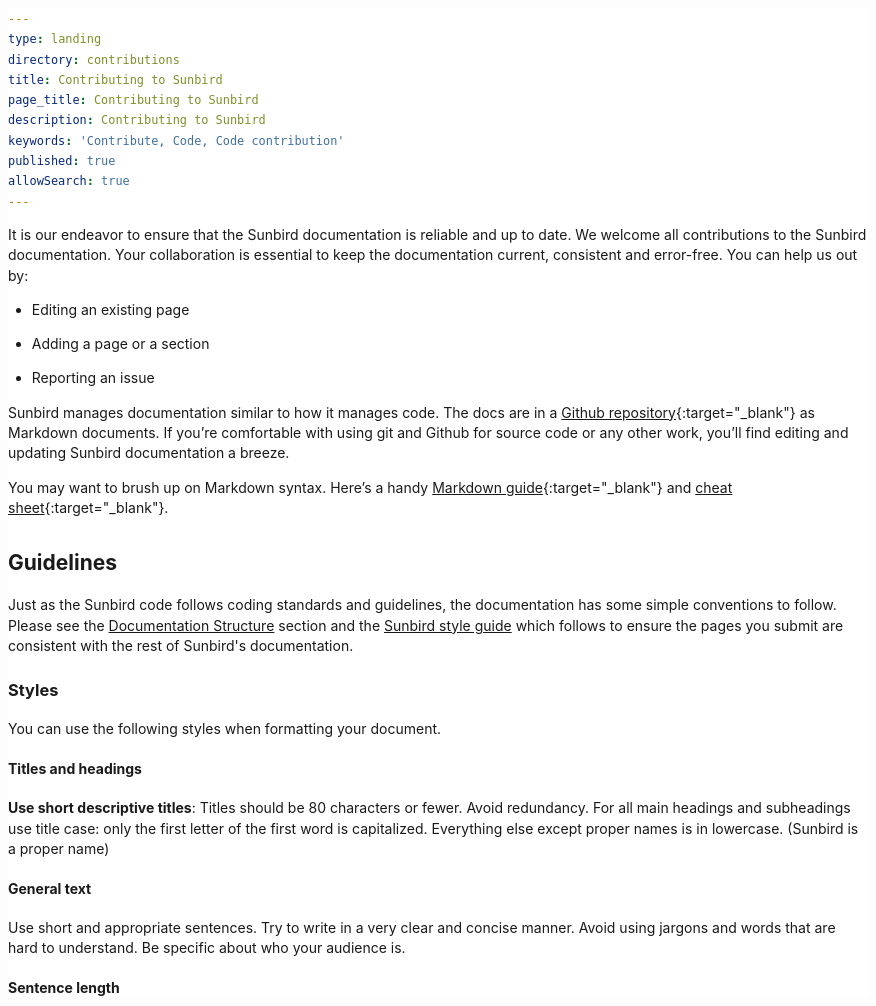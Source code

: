 ```yaml
---
type: landing
directory: contributions
title: Contributing to Sunbird
page_title: Contributing to Sunbird
description: Contributing to Sunbird
keywords: 'Contribute, Code, Code contribution'
published: true
allowSearch: true
---
```


It is our endeavor to ensure that the Sunbird documentation is reliable and up to date. We welcome all contributions to the Sunbird documentation. Your collaboration is essential to keep the documentation current, consistent and error-free. You can help us out by:

* Editing an existing page 

* Adding a page or a section

* Reporting an issue

Sunbird manages documentation similar to how it manages code. The docs are in a [Github repository](https://github.com/project-sunbird/project-sunbird.github.io){:target="_blank"} as Markdown documents. If you’re comfortable with using git and Github for source code or any other work, you’ll find editing and updating Sunbird documentation a breeze. 

You may want to brush up on Markdown syntax. Here’s a handy [Markdown guide](https://guides.github.com/features/mastering-markdown/){:target="_blank"} and [cheat sheet](https://guides.github.com/pdfs/markdown-cheatsheet-online.pdf){:target="_blank"}.

## Guidelines
Just as the Sunbird code follows coding standards and guidelines, the documentation has some simple conventions to follow. Please see the [Documentation Structure](contributions/contribution_guidelines/#link1-7) section and the [Sunbird style guide](contributions/styleguide) which follows to ensure the pages you submit are consistent with the rest of Sunbird's documentation. 

### Styles
You can use the following styles when formatting your document.

#### Titles and headings

**Use short descriptive titles**: Titles should be 80 characters or fewer. Avoid redundancy. For all main headings and subheadings use title case: only the first letter of the first word is capitalized. Everything else except proper names is in lowercase. (Sunbird is a proper name)

#### General text 

Use short and appropriate sentences. Try to write in a very clear and concise manner. Avoid using jargons and words that are hard to understand. Be specific about who your audience is.

#### Sentence length 
